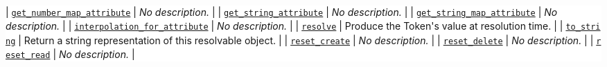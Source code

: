 | <code><a href="#@cdktf/provider-azurerm.securityCenterSubscriptionPricing.SecurityCenterSubscriptionPricingTimeoutsOutputReference.getNumberMapAttribute">get_number_map_attribute</a></code> | *No description.* |
| <code><a href="#@cdktf/provider-azurerm.securityCenterSubscriptionPricing.SecurityCenterSubscriptionPricingTimeoutsOutputReference.getStringAttribute">get_string_attribute</a></code> | *No description.* |
| <code><a href="#@cdktf/provider-azurerm.securityCenterSubscriptionPricing.SecurityCenterSubscriptionPricingTimeoutsOutputReference.getStringMapAttribute">get_string_map_attribute</a></code> | *No description.* |
| <code><a href="#@cdktf/provider-azurerm.securityCenterSubscriptionPricing.SecurityCenterSubscriptionPricingTimeoutsOutputReference.interpolationForAttribute">interpolation_for_attribute</a></code> | *No description.* |
| <code><a href="#@cdktf/provider-azurerm.securityCenterSubscriptionPricing.SecurityCenterSubscriptionPricingTimeoutsOutputReference.resolve">resolve</a></code> | Produce the Token's value at resolution time. |
| <code><a href="#@cdktf/provider-azurerm.securityCenterSubscriptionPricing.SecurityCenterSubscriptionPricingTimeoutsOutputReference.toString">to_string</a></code> | Return a string representation of this resolvable object. |
| <code><a href="#@cdktf/provider-azurerm.securityCenterSubscriptionPricing.SecurityCenterSubscriptionPricingTimeoutsOutputReference.resetCreate">reset_create</a></code> | *No description.* |
| <code><a href="#@cdktf/provider-azurerm.securityCenterSubscriptionPricing.SecurityCenterSubscriptionPricingTimeoutsOutputReference.resetDelete">reset_delete</a></code> | *No description.* |
| <code><a href="#@cdktf/provider-azurerm.securityCenterSubscriptionPricing.SecurityCenterSubscriptionPricingTimeoutsOutputReference.resetRead">reset_read</a></code> | *No description.* |
